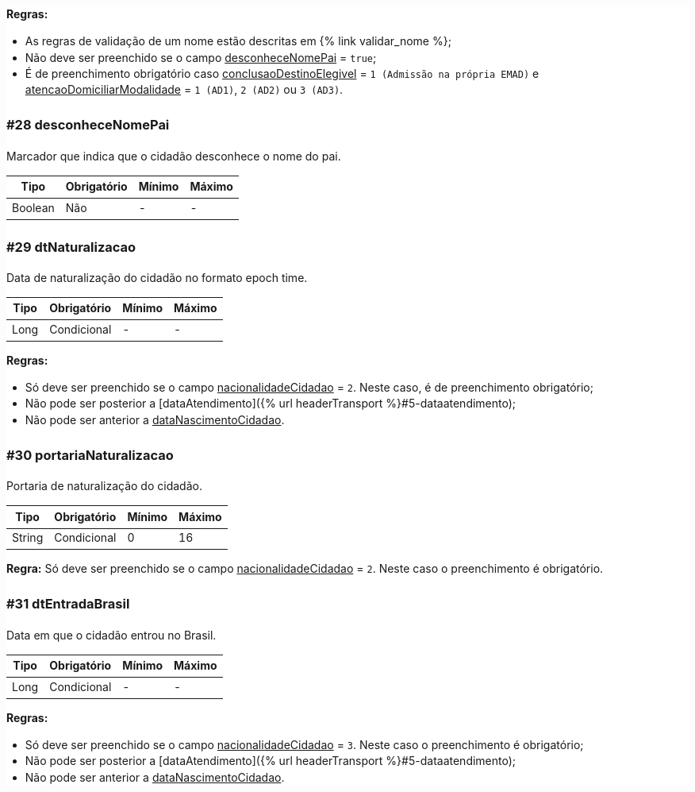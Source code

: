 **Regras:**

* As regras de validação de um nome estão descritas em {% link validar_nome %};
* Não deve ser preenchido se o campo [desconheceNomePai](#28-desconhecenomepai) = `true`;
* É de preenchimento obrigatório caso [conclusaoDestinoElegivel](#22-conclusaodestinoelegivel) = `1 (Admissão na própria EMAD)` e [atencaoDomiciliarModalidade](#17-atencaodomiciliarmodalidade) = `1 (AD1)`, `2 (AD2)` ou `3 (AD3)`.

### \#28 desconheceNomePai
Marcador que indica que o cidadão desconhece o nome do pai.

| Tipo | Obrigatório | Mínimo | Máximo |
| ---- | ----------- | ------ | ------ |
| Boolean | Não | - | - |

### \#29 dtNaturalizacao
Data de naturalização do cidadão no formato epoch time.

| Tipo | Obrigatório | Mínimo | Máximo |
| ---- | ----------- | ------ | ------ |
| Long | Condicional | - | - |

**Regras:**

* Só deve ser preenchido se o campo [nacionalidadeCidadao](#12-nacionalidadecidadao) = `2`. Neste caso, é de preenchimento obrigatório;
* Não pode ser posterior a [dataAtendimento]({% url headerTransport %}#5-dataatendimento);
* Não pode ser anterior a [dataNascimentoCidadao](#6-datanascimentocidadao).

### \#30 portariaNaturalizacao
Portaria de naturalização do cidadão.

| Tipo | Obrigatório | Mínimo | Máximo |
| ---- | ----------- | ------ | ------ |
| String | Condicional | 0 | 16 |

**Regra:** Só deve ser preenchido se o campo [nacionalidadeCidadao](#12-nacionalidadecidadao) = `2`. Neste caso o preenchimento é obrigatório.

### \#31 dtEntradaBrasil
Data em que o cidadão entrou no Brasil.

| Tipo | Obrigatório | Mínimo | Máximo |
| ---- | ----------- | ------ | ------ |
| Long | Condicional | - | - |

**Regras:**

* Só deve ser preenchido se o campo [nacionalidadeCidadao](#12-nacionalidadecidadao) = `3`. Neste caso o preenchimento é obrigatório;
* Não pode ser posterior a [dataAtendimento]({% url headerTransport %}#5-dataatendimento);
* Não pode ser anterior a [dataNascimentoCidadao](#6-datanascimentocidadao).
